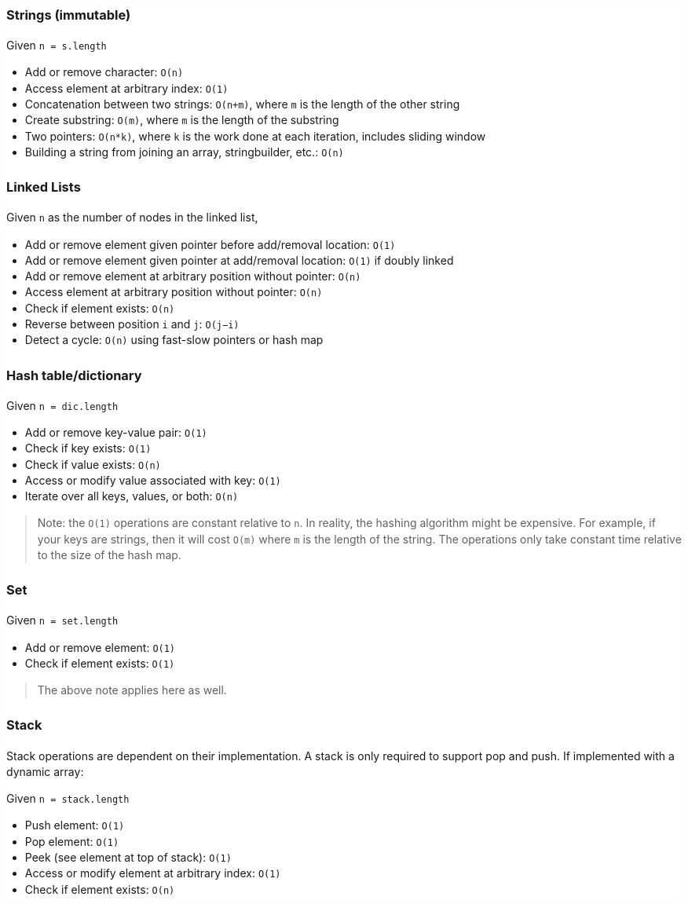 ### Strings (immutable)

Given `n = s.length`

* Add or remove character: `O(n)`
* Access element at arbitrary index: `O(1)`
* Concatenation between two strings: `O(n+m)`, where `m` is the length of the other string
* Create substring: `O(m)`, where `m` is the length of the substring
* Two pointers: `O(n*k)`, where `k` is the work done at each iteration, includes sliding window
* Building a string from joining an array, stringbuilder, etc.: `O(n)`

### Linked Lists

Given `n` as the number of nodes in the linked list,

* Add or remove element given pointer before add/removal location: `O(1)`
* Add or remove element given pointer at add/removal location: `O(1)` if doubly linked
* Add or remove element at arbitrary position without pointer: `O(n)`
* Access element at arbitrary position without pointer: `O(n)`
* Check if element exists: `O(n)`
* Reverse between position `i` and `j`: `O(j−i)`
* Detect a cycle: `O(n)` using fast-slow pointers or hash map

### Hash table/dictionary

Given `n = dic.length`

* Add or remove key-value pair: `O(1)`
* Check if key exists: `O(1)`
* Check if value exists: `O(n)`
* Access or modify value associated with key: `O(1)`
* Iterate over all keys, values, or both: `O(n)`

> Note: the `O(1)` operations are constant relative to `n`. In reality, the hashing algorithm might be expensive. For example, if your keys are strings, then it will cost `O(m)` where `m` is the length of the string. The operations only take constant time relative to the size of the hash map.

### Set

Given `n = set.length`

* Add or remove element: `O(1)`
* Check if element exists: `O(1)`

> The above note applies here as well.

### Stack

Stack operations are dependent on their implementation. A stack is only required to support pop and push. If implemented with a dynamic array:

Given `n = stack.length`

* Push element: `O(1)`
* Pop element: `O(1)`
* Peek (see element at top of stack): `O(1)`
* Access or modify element at arbitrary index: `O(1)`
* Check if element exists: `O(n)`

